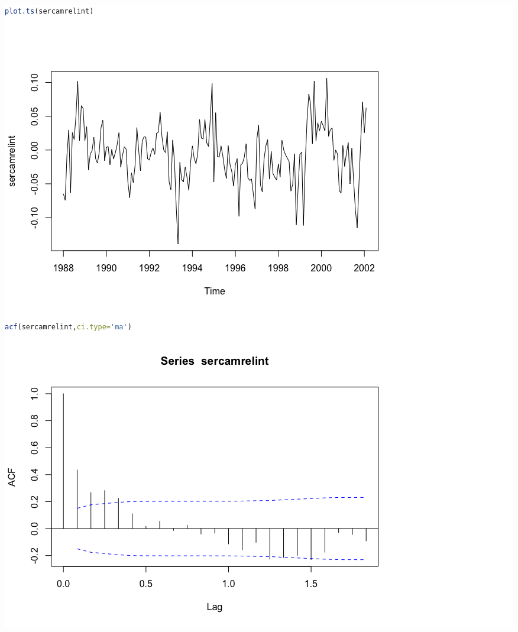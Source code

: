 ``` r
plot.ts(sercamrelint)
```

![](Importacion_files/figure-gfm/retornos%20interes-2.png)

``` r
acf(sercamrelint,ci.type='ma')
```

![](Importacion_files/figure-gfm/retornos%20interes-3.png)
